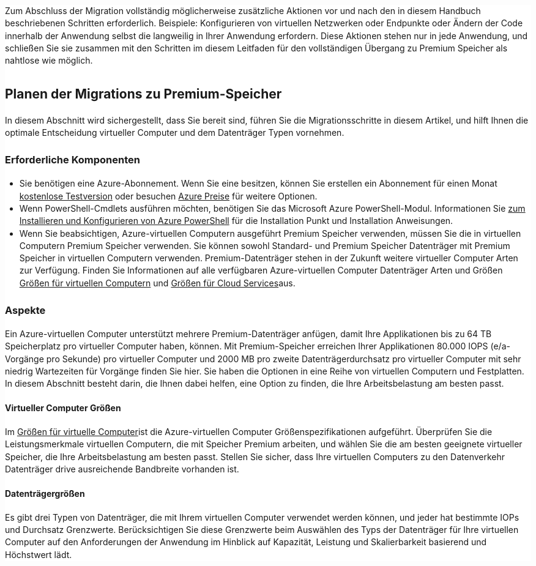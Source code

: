 Zum Abschluss der Migration vollständig möglicherweise zusätzliche Aktionen vor und nach den in diesem Handbuch beschriebenen Schritten erforderlich. Beispiele: Konfigurieren von virtuellen Netzwerken oder Endpunkte oder Ändern der Code innerhalb der Anwendung selbst die langweilig in Ihrer Anwendung erfordern. Diese Aktionen stehen nur in jede Anwendung, und schließen Sie sie zusammen mit den Schritten im diesem Leitfaden für den vollständigen Übergang zu Premium Speicher als nahtlose wie möglich.


## <a name="plan-the-migration-to-premium-storage"></a>Planen der Migrations zu Premium-Speicher

In diesem Abschnitt wird sichergestellt, dass Sie bereit sind, führen Sie die Migrationsschritte in diesem Artikel, und hilft Ihnen die optimale Entscheidung virtueller Computer und dem Datenträger Typen vornehmen.

### <a name="prerequisites"></a>Erforderliche Komponenten
- Sie benötigen eine Azure-Abonnement. Wenn Sie eine besitzen, können Sie erstellen ein Abonnement für einen Monat [kostenlose Testversion](https://azure.microsoft.com/pricing/free-trial/) oder besuchen [Azure Preise](https://azure.microsoft.com/pricing/) für weitere Optionen.
- Wenn PowerShell-Cmdlets ausführen möchten, benötigen Sie das Microsoft Azure PowerShell-Modul. Informationen Sie [zum Installieren und Konfigurieren von Azure PowerShell](../powershell-install-configure.md) für die Installation Punkt und Installation Anweisungen.
- Wenn Sie beabsichtigen, Azure-virtuellen Computern ausgeführt Premium Speicher verwenden, müssen Sie die in virtuellen Computern Premium Speicher verwenden. Sie können sowohl Standard- und Premium Speicher Datenträger mit Premium Speicher in virtuellen Computern verwenden. Premium-Datenträger stehen in der Zukunft weitere virtueller Computer Arten zur Verfügung. Finden Sie Informationen auf alle verfügbaren Azure-virtuellen Computer Datenträger Arten und Größen [Größen für virtuellen Computern](../virtual-machines/virtual-machines-windows-sizes.md) und [Größen für Cloud Services](../cloud-services/cloud-services-sizes-specs.md)aus.

### <a name="considerations"></a>Aspekte

Ein Azure-virtuellen Computer unterstützt mehrere Premium-Datenträger anfügen, damit Ihre Applikationen bis zu 64 TB Speicherplatz pro virtueller Computer haben, können. Mit Premium-Speicher erreichen Ihrer Applikationen 80.000 IOPS (e/a-Vorgänge pro Sekunde) pro virtueller Computer und 2000 MB pro zweite Datenträgerdurchsatz pro virtueller Computer mit sehr niedrig Wartezeiten für Vorgänge finden Sie hier. Sie haben die Optionen in eine Reihe von virtuellen Computern und Festplatten. In diesem Abschnitt besteht darin, die Ihnen dabei helfen, eine Option zu finden, die Ihre Arbeitsbelastung am besten passt.

#### <a name="vm-sizes"></a>Virtueller Computer Größen
Im [Größen für virtuelle Computer](../virtual-machines/virtual-machines-windows-sizes.md)ist die Azure-virtuellen Computer Größenspezifikationen aufgeführt. Überprüfen Sie die Leistungsmerkmale virtuellen Computern, die mit Speicher Premium arbeiten, und wählen Sie die am besten geeignete virtueller Speicher, die Ihre Arbeitsbelastung am besten passt. Stellen Sie sicher, dass Ihre virtuellen Computers zu den Datenverkehr Datenträger drive ausreichende Bandbreite vorhanden ist.


#### <a name="disk-sizes"></a>Datenträgergrößen
Es gibt drei Typen von Datenträger, die mit Ihrem virtuellen Computer verwendet werden können, und jeder hat bestimmte IOPs und Durchsatz Grenzwerte. Berücksichtigen Sie diese Grenzwerte beim Auswählen des Typs der Datenträger für Ihre virtuellen Computer auf den Anforderungen der Anwendung im Hinblick auf Kapazität, Leistung und Skalierbarkeit basierend und Höchstwert lädt.
